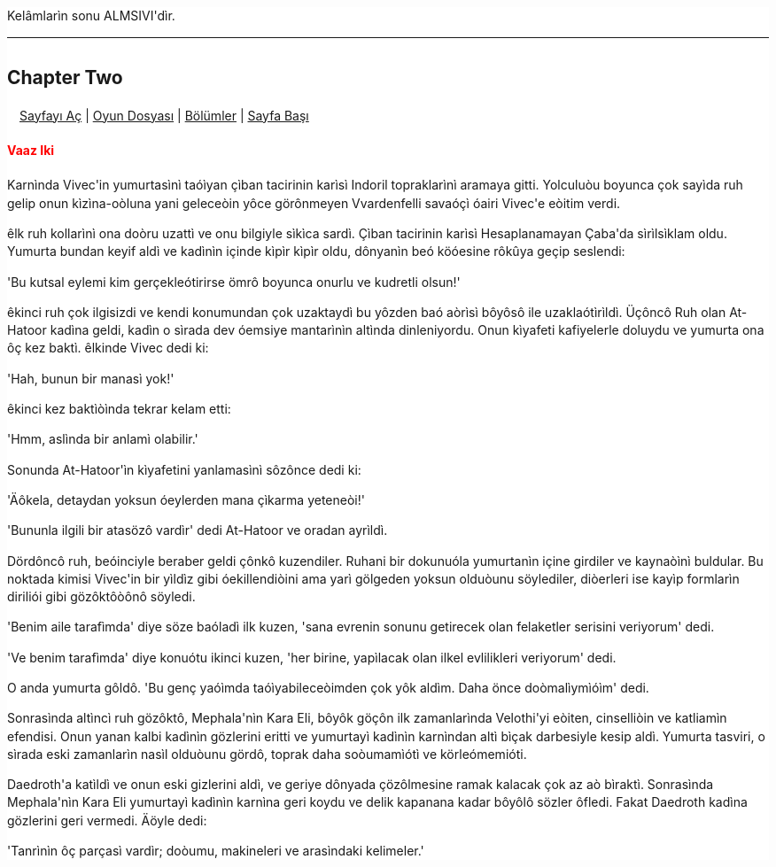 Kelâmlarìn sonu ALMSIVI'dìr.

---

## Chapter Two
&emsp;[Sayfayı Aç][43] | [Oyun Dosyası][44] | [Bölümler][38] | [Sayfa Başı][37]

[43]: tes3/turkce/markdown/vaaz_02.md
[44]: tes3/turkce/html/Vaaz_02-BookSkill_Alchemy4.html

#### <span style="color:red">Vaaz Iki</span>

Karnìnda Vivec'in yumurtasìnì taóìyan çìban tacirinin karìsì Indoril topraklarìnì aramaya gitti. Yolculuòu boyunca çok sayìda ruh gelip onun kìzìna-oòluna yani geleceòin yôce görônmeyen Vvardenfelli savaóçì óairi Vivec'e eòitim verdi.

êlk ruh kollarìnì ona doòru uzattì ve onu bilgiyle sìkìca sardì. Çìban tacirinin karìsì Hesaplanamayan Çaba'da sìrìlsìklam oldu. Yumurta bundan keyif aldì ve kadìnìn içinde kìpìr kìpìr oldu, dônyanìn beó köóesine rôkûya geçip seslendi:

'Bu kutsal eylemi kim gerçekleótirirse ömrô boyunca onurlu ve kudretli olsun!'

êkinci ruh çok ilgisizdi ve kendi konumundan çok uzaktaydì bu yôzden baó aòrìsì bôyôsô ile uzaklaótìrìldì. Üçôncô Ruh olan At-Hatoor kadìna geldi, kadìn o sìrada dev óemsiye mantarìnìn altìnda dinleniyordu. Onun kìyafeti kafiyelerle doluydu ve yumurta ona ôç kez baktì. êlkinde Vivec dedi ki:

'Hah, bunun bir manasì yok!'

êkinci kez baktìòìnda tekrar kelam etti:

'Hmm, aslìnda bir anlamì olabilir.'

Sonunda At-Hatoor'ìn kìyafetini yanlamasìnì sôzônce dedi ki:

'Äôkela, detaydan yoksun óeylerden mana çìkarma yeteneòi!'

'Bununla ilgili bir atasözô vardìr' dedi At-Hatoor ve oradan ayrìldì.

Dördôncô ruh, beóinciyle beraber geldi çônkô kuzendiler. Ruhani bir dokunuóla yumurtanìn içine girdiler ve kaynaòìnì buldular. Bu noktada kimisi Vivec'in bir yìldìz gibi óekillendiòini ama yarì gölgeden yoksun olduòunu söylediler, diòerleri ise kayìp formlarìn diriliói gibi gözôktôòônô söyledi.

'Benim aile tarafìmda' diye söze baóladì ilk kuzen, 'sana evrenin sonunu getirecek olan felaketler serisini veriyorum' dedi.

'Ve benim tarafìmda' diye konuótu ikinci kuzen, 'her birine, yapìlacak olan ilkel evlilikleri veriyorum' dedi.

O anda yumurta gôldô. 'Bu genç yaóìmda taóìyabileceòimden çok yôk aldìm. Daha önce doòmalìymìóìm' dedi.

Sonrasìnda altìncì ruh gözôktô, Mephala'nìn Kara Eli, bôyôk göçôn ilk zamanlarìnda Velothi'yi eòiten, cinselliòin ve katliamìn efendisi. Onun yanan kalbi kadìnìn gözlerini eritti ve yumurtayì kadìnìn karnìndan altì bìçak darbesiyle kesip aldì. Yumurta tasviri, o sìrada eski zamanlarìn nasìl olduòunu gördô, toprak daha soòumamìótì ve körleómemióti.

Daedroth'a katìldì ve onun eski gizlerini aldì, ve geriye dônyada çözôlmesine ramak kalacak çok az aò bìraktì. Sonrasìnda Mephala'nìn Kara Eli yumurtayì kadìnìn karnìna geri koydu ve delik kapanana kadar bôyôlô sözler ôfledi. Fakat Daedroth kadìna gözlerini geri vermedi. Äöyle dedi:

'Tanrìnìn ôç parçasì vardìr; doòumu, makineleri ve arasìndaki kelimeler.'


[39]: https://elderscrolls.com.tr/
[40]: https://www.nexusmods.com/morrowind/mods/49502
[1]: #chapter-one
[2]: #chapter-two
[3]: #chapter-three
[4]: #chapter-four
[5]: #chapter-five
[6]: #chapter-six
[7]: #chapter-seven
[8]: #chapter-eight
[9]: #chapter-nine
[10]: #chapter-ten
[11]: #chapter-eleven
[12]: #chapter-twelve
[13]: #chapter-thirteen
[14]: #chapter-fourteen
[15]: #chapter-fifteen
[16]: #chapter-sixteen
[17]: #chapter-seventeen
[18]: #chapter-eighteen
[19]: #chapter-nineteen
[20]: #chapter-twenty
[21]: #chapter-twenty-one
[22]: #chapter-twenty-two
[23]: #chapter-twenty-three
[24]: #chapter-twenty-four
[25]: #chapter-twenty-five
[26]: #chapter-twenty-six
[27]: #chapter-twenty-seven
[28]: #chapter-twenty-eight
[29]: #chapter-twenty-nine
[30]: #chapter-thirty
[31]: #chapter-thirty-one
[32]: #chapter-thirty-two
[33]: #chapter-thirty-three
[34]: #chapter-thirty-four
[35]: #chapter-thirty-five
[36]: #chapter-thirty-six
[37]: #
[38]: #chapters
[41]: tes3/turkce/markdown/vaaz_01.md
[42]: tes3/turkce/html/Vaaz_01-BookSkill_Athletics3.html
[45]: tes3/turkce/markdown/vaaz_03.md
[46]: tes3/turkce/html/Vaaz_03-BookSkill_Blunt_Weapon4.html
[47]: tes3/turkce/markdown/vaaz_04.md
[48]: tes3/turkce/html/Vaaz_04-BookSkill_Mysticism3.html
[49]: tes3/turkce/markdown/vaaz_05.md
[50]: tes3/turkce/html/Vaaz_05-BookSkill_Axe4.html
[51]: tes3/turkce/markdown/vaaz_06.md
[52]: tes3/turkce/html/Vaaz_06-BookSkill_Armorer3.html
[53]: tes3/turkce/markdown/vaaz_07.md
[54]: tes3/turkce/html/Vaaz_07-BookSkill_Block4.html
[55]: tes3/turkce/markdown/vaaz_08.md
[56]: tes3/turkce/html/Vaaz_08-BookSkill_Athletics4.html
[57]: tes3/turkce/markdown/vaaz_09.md
[58]: tes3/turkce/html/Vaaz_09-BookSkill_Blunt_Weapon5.html
[59]: tes3/turkce/markdown/vaaz_10.md
[60]: tes3/turkce/html/Vaaz_10-BookSkill_Short_Blade4.html
[61]: tes3/turkce/markdown/vaaz_11.md
[62]: tes3/turkce/html/Vaaz_11-bookskill_unarmored3.html
[63]: tes3/turkce/markdown/vaaz_12.md
[64]: tes3/turkce/html/Vaaz_12-bookskill_heavy_armor5.html
[65]: tes3/turkce/markdown/vaaz_13.md
[66]: tes3/turkce/html/Vaaz_13-BookSkill_Alteration4.html
[67]: tes3/turkce/markdown/vaaz_14.md
[68]: tes3/turkce/html/Vaaz_14-bookskill_spear3.html
[69]: tes3/turkce/markdown/vaaz_15.md
[70]: tes3/turkce/html/Vaaz_15-bookskill_unarmored4.html
[71]: tes3/turkce/markdown/vaaz_16.md
[72]: tes3/turkce/html/Vaaz_16-BookSkill_Axe5.html
[73]: tes3/turkce/markdown/vaaz_17.md
[74]: tes3/turkce/html/Vaaz_17-bookskill_long_blade3.html
[75]: tes3/turkce/markdown/vaaz_18.md
[76]: tes3/turkce/html/Vaaz_18-BookSkill_Alchemy5.html
[77]: tes3/turkce/markdown/vaaz_19.md
[78]: tes3/turkce/html/Vaaz_19-bookskill_enchant4.html
[79]: tes3/turkce/markdown/vaaz_20.md
[80]: tes3/turkce/html/Vaaz_20-bookskill_long_blade4.html
[81]: tes3/turkce/markdown/vaaz_21.md
[82]: tes3/turkce/html/Vaaz_21-bookskill_light_armor4.html
[83]: tes3/turkce/markdown/vaaz_22.md
[84]: tes3/turkce/html/Vaaz_22-bookskill_medium_armor4.html
[85]: tes3/turkce/markdown/vaaz_23.md
[86]: tes3/turkce/html/Vaaz_23-bookskill_long_blade5.html
[87]: tes3/turkce/markdown/vaaz_24.md
[88]: tes3/turkce/html/Vaaz_24-bookskill_spear4.html
[89]: tes3/turkce/markdown/vaaz_25.md
[90]: tes3/turkce/html/Vaaz_25-BookSkill_Armorer4.html